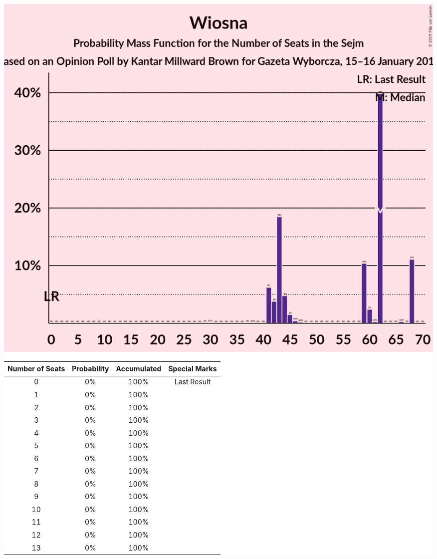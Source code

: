 ![Graph with seats probability mass function not yet produced](2019-01-16-KantarMillwardBrown-seats-pmf-wiosna.png "Seats Probability Mass Function")

| Number of Seats | Probability | Accumulated | Special Marks |
|:---------------:|:-----------:|:-----------:|:-------------:|
| 0 | 0% | 100% | Last Result |
| 1 | 0% | 100% |  |
| 2 | 0% | 100% |  |
| 3 | 0% | 100% |  |
| 4 | 0% | 100% |  |
| 5 | 0% | 100% |  |
| 6 | 0% | 100% |  |
| 7 | 0% | 100% |  |
| 8 | 0% | 100% |  |
| 9 | 0% | 100% |  |
| 10 | 0% | 100% |  |
| 11 | 0% | 100% |  |
| 12 | 0% | 100% |  |
| 13 | 0% | 100% |  |